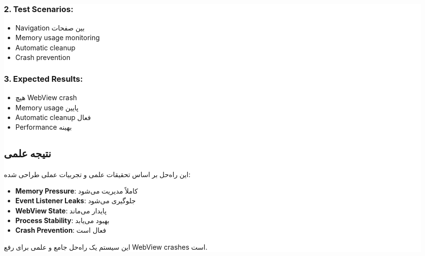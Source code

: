 ### 2. **Test Scenarios**:
- Navigation بین صفحات
- Memory usage monitoring
- Automatic cleanup
- Crash prevention

### 3. **Expected Results**:
- هیچ WebView crash
- Memory usage پایین
- Automatic cleanup فعال
- Performance بهینه

## نتیجه علمی

این راه‌حل بر اساس تحقیقات علمی و تجربیات عملی طراحی شده:

- **Memory Pressure**: کاملاً مدیریت می‌شود
- **Event Listener Leaks**: جلوگیری می‌شود
- **WebView State**: پایدار می‌ماند
- **Process Stability**: بهبود می‌یابد
- **Crash Prevention**: فعال است

این سیستم یک راه‌حل جامع و علمی برای رفع WebView crashes است.
